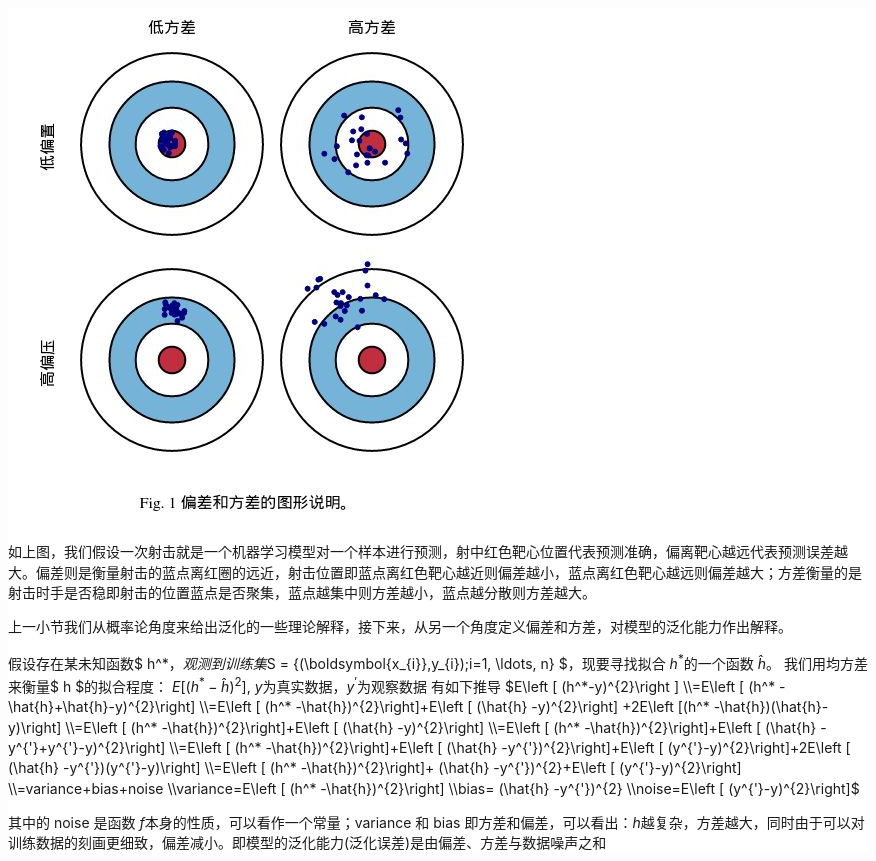 ![img](./assets/bias.jpg)

如上图，我们假设一次射击就是一个机器学习模型对一个样本进行预测，射中红色靶心位置代表预测准确，偏离靶心越远代表预测误差越大。偏差则是衡量射击的蓝点离红圈的远近，射击位置即蓝点离红色靶心越近则偏差越小，蓝点离红色靶心越远则偏差越大；方差衡量的是射击时手是否稳即射击的位置蓝点是否聚集，蓝点越集中则方差越小，蓝点越分散则方差越大。

上一小节我们从概率论角度来给出泛化的一些理论解释，接下来，从另一个角度定义偏差和方差，对模型的泛化能力作出解释。

假设存在某未知函数$ h^*$， 观测到训练集$S = \{(\boldsymbol{x_{i}},y_{i});i=1, \ldots, n\} $，现要寻找拟合 $h^*$的一个函数 $\hat h$。
我们用均方差来衡量$ h $的拟合程度： $E[( h^*-\hat{h})^2]$, $y$为真实数据，$y^{'}$为观察数据
有如下推导
$E\left [ (h^*-y)^{2}\right ]
\\=E\left [ (h^* -\hat{h}+\hat{h}-y)^{2}\right]
\\=E\left [ (h^* -\hat{h})^{2}\right]+E\left [ (\hat{h} -y)^{2}\right] +2E\left [(h^* -\hat{h})(\hat{h}-y)\right]
\\=E\left [ (h^* -\hat{h})^{2}\right]+E\left [ (\hat{h} -y)^{2}\right]
\\=E\left [ (h^* -\hat{h})^{2}\right]+E\left [ (\hat{h} -y^{'}+y^{'}-y)^{2}\right]
\\=E\left [ (h^* -\hat{h})^{2}\right]+E\left [ (\hat{h} -y^{'})^{2}\right]+E\left [ (y^{'}-y)^{2}\right]+2E\left [ (\hat{h} -y^{'})(y^{'}-y)\right]
\\=E\left [ (h^* -\hat{h})^{2}\right]+ (\hat{h} -y^{'})^{2}+E\left [ (y^{'}-y)^{2}\right]
\\=variance+bias+noise
\\variance=E\left [ (h^* -\hat{h})^{2}\right]
\\bias= (\hat{h} -y^{'})^{2}
\\noise=E\left [ (y^{'}-y)^{2}\right]$

其中的 noise 是函数 $f​$ 本身的性质，可以看作一个常量；variance 和 bias 即方差和偏差，可以看出：$h​$ 越复杂，方差越大，同时由于可以对训练数据的刻画更细致，偏差减小。即模型的泛化能力(泛化误差)是由偏差、方差与数据噪声之和
